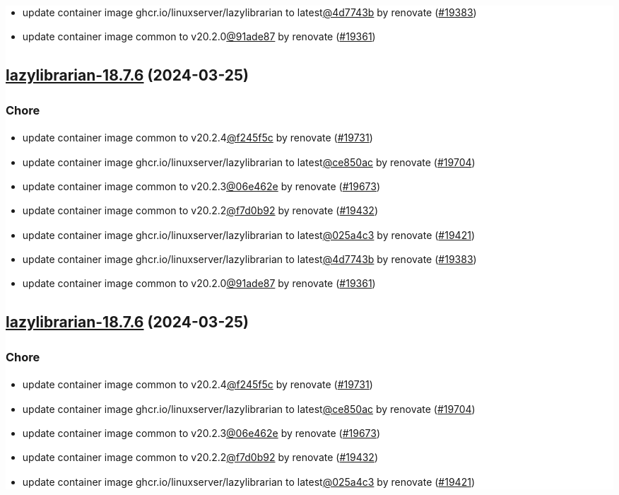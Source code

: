 - update container image ghcr.io/linuxserver/lazylibrarian to latest[@4d7743b](https://github.com/4d7743b) by renovate ([#19383](https://github.com/truecharts/charts/issues/19383))

- update container image common to v20.2.0[@91ade87](https://github.com/91ade87) by renovate ([#19361](https://github.com/truecharts/charts/issues/19361))


## [lazylibrarian-18.7.6](https://github.com/truecharts/charts/compare/lazylibrarian-18.6.0...lazylibrarian-18.7.6) (2024-03-25)

### Chore



- update container image common to v20.2.4[@f245f5c](https://github.com/f245f5c) by renovate ([#19731](https://github.com/truecharts/charts/issues/19731))

- update container image ghcr.io/linuxserver/lazylibrarian to latest[@ce850ac](https://github.com/ce850ac) by renovate ([#19704](https://github.com/truecharts/charts/issues/19704))

- update container image common to v20.2.3[@06e462e](https://github.com/06e462e) by renovate ([#19673](https://github.com/truecharts/charts/issues/19673))

- update container image common to v20.2.2[@f7d0b92](https://github.com/f7d0b92) by renovate ([#19432](https://github.com/truecharts/charts/issues/19432))

- update container image ghcr.io/linuxserver/lazylibrarian to latest[@025a4c3](https://github.com/025a4c3) by renovate ([#19421](https://github.com/truecharts/charts/issues/19421))

- update container image ghcr.io/linuxserver/lazylibrarian to latest[@4d7743b](https://github.com/4d7743b) by renovate ([#19383](https://github.com/truecharts/charts/issues/19383))

- update container image common to v20.2.0[@91ade87](https://github.com/91ade87) by renovate ([#19361](https://github.com/truecharts/charts/issues/19361))


## [lazylibrarian-18.7.6](https://github.com/truecharts/charts/compare/lazylibrarian-18.6.0...lazylibrarian-18.7.6) (2024-03-25)

### Chore



- update container image common to v20.2.4[@f245f5c](https://github.com/f245f5c) by renovate ([#19731](https://github.com/truecharts/charts/issues/19731))

- update container image ghcr.io/linuxserver/lazylibrarian to latest[@ce850ac](https://github.com/ce850ac) by renovate ([#19704](https://github.com/truecharts/charts/issues/19704))

- update container image common to v20.2.3[@06e462e](https://github.com/06e462e) by renovate ([#19673](https://github.com/truecharts/charts/issues/19673))

- update container image common to v20.2.2[@f7d0b92](https://github.com/f7d0b92) by renovate ([#19432](https://github.com/truecharts/charts/issues/19432))

- update container image ghcr.io/linuxserver/lazylibrarian to latest[@025a4c3](https://github.com/025a4c3) by renovate ([#19421](https://github.com/truecharts/charts/issues/19421))
